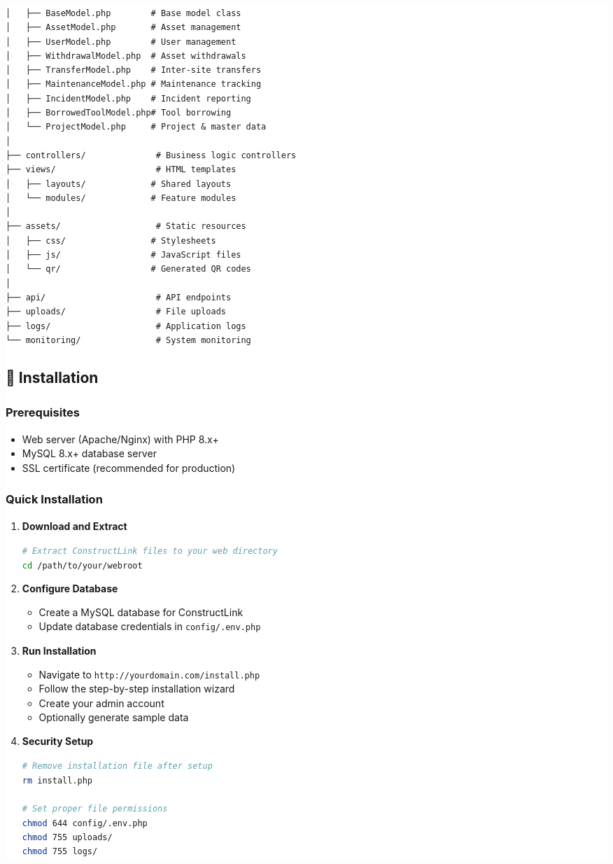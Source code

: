 ```
│   ├── BaseModel.php        # Base model class
│   ├── AssetModel.php       # Asset management
│   ├── UserModel.php        # User management
│   ├── WithdrawalModel.php  # Asset withdrawals
│   ├── TransferModel.php    # Inter-site transfers
│   ├── MaintenanceModel.php # Maintenance tracking
│   ├── IncidentModel.php    # Incident reporting
│   ├── BorrowedToolModel.php# Tool borrowing
│   └── ProjectModel.php     # Project & master data
│
├── controllers/              # Business logic controllers
├── views/                    # HTML templates
│   ├── layouts/             # Shared layouts
│   └── modules/             # Feature modules
│
├── assets/                   # Static resources
│   ├── css/                 # Stylesheets
│   ├── js/                  # JavaScript files
│   └── qr/                  # Generated QR codes
│
├── api/                      # API endpoints
├── uploads/                  # File uploads
├── logs/                     # Application logs
└── monitoring/               # System monitoring
```

## 🚀 Installation

### Prerequisites
- Web server (Apache/Nginx) with PHP 8.x+
- MySQL 8.x+ database server
- SSL certificate (recommended for production)

### Quick Installation

1. **Download and Extract**
   ```bash
   # Extract ConstructLink files to your web directory
   cd /path/to/your/webroot
   ```

2. **Configure Database**
   - Create a MySQL database for ConstructLink
   - Update database credentials in `config/.env.php`

3. **Run Installation**
   - Navigate to `http://yourdomain.com/install.php`
   - Follow the step-by-step installation wizard
   - Create your admin account
   - Optionally generate sample data

4. **Security Setup**
   ```bash
   # Remove installation file after setup
   rm install.php
   
   # Set proper file permissions
   chmod 644 config/.env.php
   chmod 755 uploads/
   chmod 755 logs/
   ```
